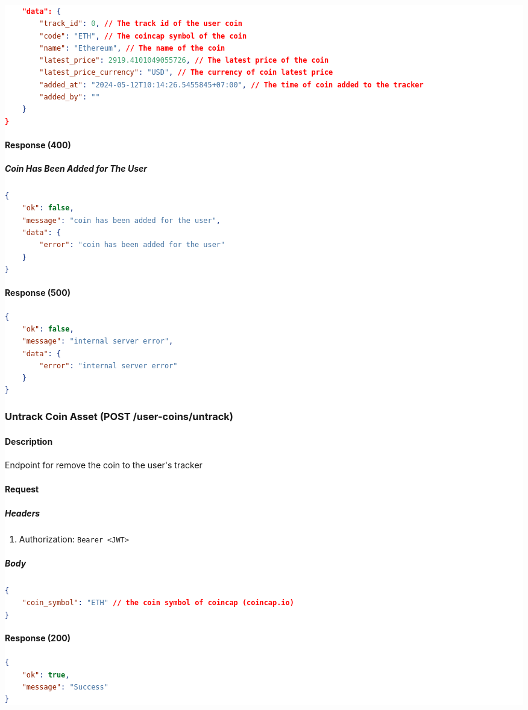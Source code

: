 ```json
    "data": {
        "track_id": 0, // The track id of the user coin
        "code": "ETH", // The coincap symbol of the coin
        "name": "Ethereum", // The name of the coin
        "latest_price": 2919.4101049055726, // The latest price of the coin
        "latest_price_currency": "USD", // The currency of coin latest price
        "added_at": "2024-05-12T10:14:26.5455845+07:00", // The time of coin added to the tracker
        "added_by": ""
    }
}
```

#### Response (400)
##### Coin Has Been Added for The User
```json
{
    "ok": false,
    "message": "coin has been added for the user",
    "data": {
        "error": "coin has been added for the user"
    }
}
```

#### Response (500)
```json
{
    "ok": false,
    "message": "internal server error",
    "data": {
        "error": "internal server error"
    }
}
```

### Untrack Coin Asset (POST /user-coins/untrack)
#### Description
Endpoint for remove the coin to the user's tracker
#### Request
##### Headers
1. Authorization: `Bearer <JWT>`
##### Body
```json
{
    "coin_symbol": "ETH" // the coin symbol of coincap (coincap.io)
}
```
#### Response (200)
```json
{
    "ok": true,
    "message": "Success"
}
```
